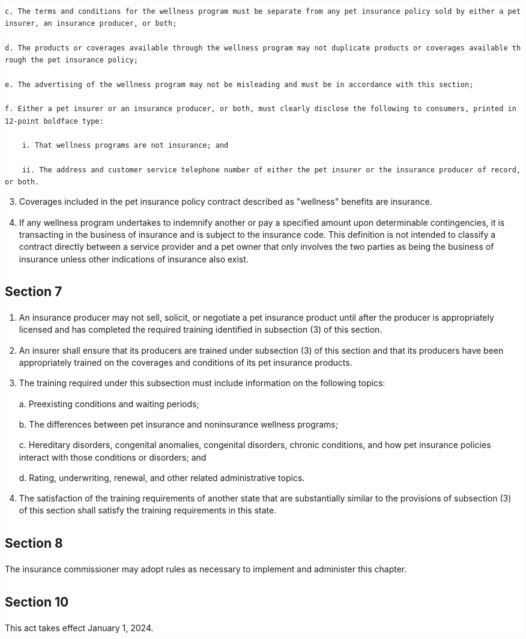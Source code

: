     c. The terms and conditions for the wellness program must be separate from any pet insurance policy sold by either a pet insurer, an insurance producer, or both;

    d. The products or coverages available through the wellness program may not duplicate products or coverages available through the pet insurance policy;

    e. The advertising of the wellness program may not be misleading and must be in accordance with this section;

    f. Either a pet insurer or an insurance producer, or both, must clearly disclose the following to consumers, printed in 12-point boldface type:

        i. That wellness programs are not insurance; and

        ii. The address and customer service telephone number of either the pet insurer or the insurance producer of record, or both.

3. Coverages included in the pet insurance policy contract described as "wellness" benefits are insurance.

4. If any wellness program undertakes to indemnify another or pay a specified amount upon determinable contingencies, it is transacting in the business of insurance and is subject to the insurance code. This definition is not intended to classify a contract directly between a service provider and a pet owner that only involves the two parties as being the business of insurance unless other indications of insurance also exist.

## Section 7
1. An insurance producer may not sell, solicit, or negotiate a pet insurance product until after the producer is appropriately licensed and has completed the required training identified in subsection (3) of this section.

2. An insurer shall ensure that its producers are trained under subsection (3) of this section and that its producers have been appropriately trained on the coverages and conditions of its pet insurance products.

3. The training required under this subsection must include information on the following topics:

    a. Preexisting conditions and waiting periods;

    b. The differences between pet insurance and noninsurance wellness programs;

    c. Hereditary disorders, congenital anomalies, congenital disorders, chronic conditions, and how pet insurance policies interact with those conditions or disorders; and

    d. Rating, underwriting, renewal, and other related administrative topics.

4. The satisfaction of the training requirements of another state that are substantially similar to the provisions of subsection (3) of this section shall satisfy the training requirements in this state.

## Section 8
The insurance commissioner may adopt rules as necessary to implement and administer this chapter.

## Section 10
This act takes effect January 1, 2024.
